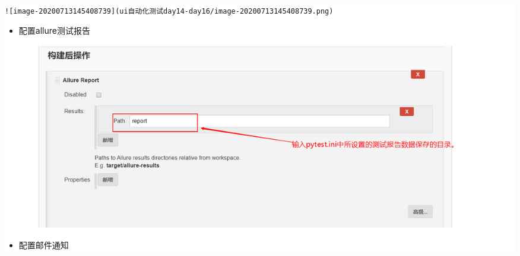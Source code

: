     ![image-20200713145408739](ui自动化测试day14-day16/image-20200713145408739.png)

  * 配置allure测试报告

    ![image-20200713152406643](ui自动化测试day14-day16/image-20200713152406643.png)

  * 配置邮件通知
